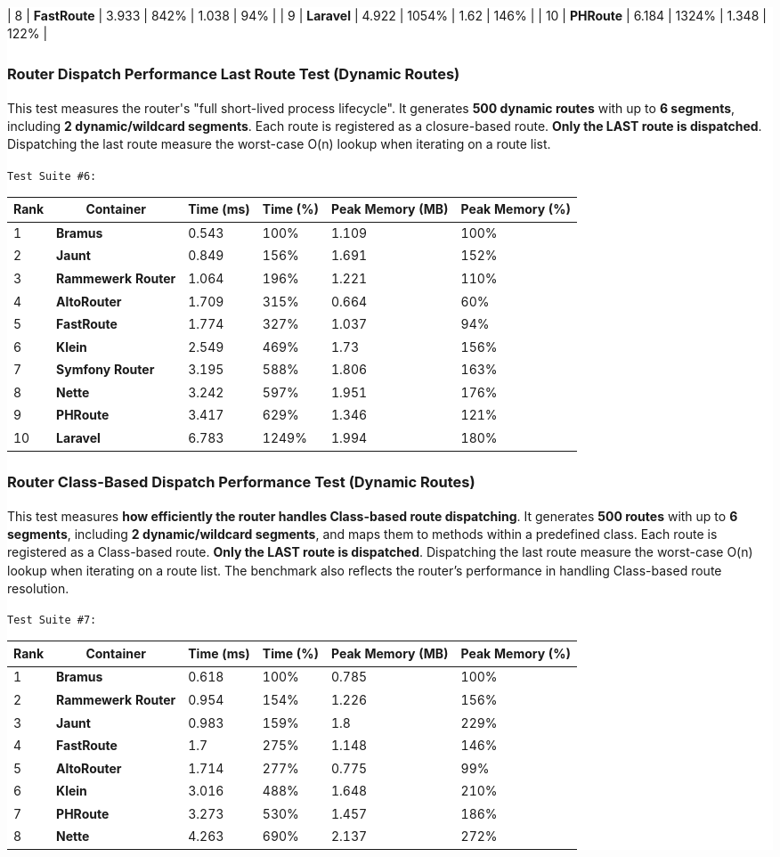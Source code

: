 | 8 | **FastRoute** | 3.933 | 842% | 1.038 | 94% |
| 9 | **Laravel** | 4.922 | 1054% | 1.62 | 146% |
| 10 | **PHRoute** | 6.184 | 1324% | 1.348 | 122% |


### Router Dispatch Performance Last Route Test (Dynamic Routes) 

This test measures the router's "full short-lived process lifecycle". 
It generates **500 dynamic routes** with up to **6 segments**, including **2 dynamic/wildcard segments**. 
Each route is registered as a closure-based route. **Only the LAST route is dispatched**.
Dispatching the last route measure the worst-case O(n) lookup when iterating on a route list.

`Test Suite #6:`

| Rank | Container | Time (ms) | Time (%) | Peak Memory (MB) | Peak Memory (%) |
| --- | ------------- | ------ | ------- | ------ | ------ |
| 1 | **Bramus** | 0.543 | 100% | 1.109 | 100% |
| 2 | **Jaunt** | 0.849 | 156% | 1.691 | 152% |
| 3 | **Rammewerk Router** | 1.064 | 196% | 1.221 | 110% |
| 4 | **AltoRouter** | 1.709 | 315% | 0.664 | 60% |
| 5 | **FastRoute** | 1.774 | 327% | 1.037 | 94% |
| 6 | **Klein** | 2.549 | 469% | 1.73 | 156% |
| 7 | **Symfony Router** | 3.195 | 588% | 1.806 | 163% |
| 8 | **Nette** | 3.242 | 597% | 1.951 | 176% |
| 9 | **PHRoute** | 3.417 | 629% | 1.346 | 121% |
| 10 | **Laravel** | 6.783 | 1249% | 1.994 | 180% |


### Router Class-Based Dispatch Performance Test (Dynamic Routes) 

This test measures **how efficiently the router handles Class-based route dispatching**. It generates **500 routes** with up to **6 segments**, 
including **2 dynamic/wildcard segments**, and maps them to methods within a predefined class. Each route is registered as a Class-based route. **Only the LAST route is dispatched**.
Dispatching the last route measure the worst-case O(n) lookup when iterating on a route list.
The benchmark also reflects the router’s performance in handling Class-based route resolution.

`Test Suite #7:`

| Rank | Container | Time (ms) | Time (%) | Peak Memory (MB) | Peak Memory (%) |
| --- | ------------- | ------ | ------- | ------ | ------ |
| 1 | **Bramus** | 0.618 | 100% | 0.785 | 100% |
| 2 | **Rammewerk Router** | 0.954 | 154% | 1.226 | 156% |
| 3 | **Jaunt** | 0.983 | 159% | 1.8 | 229% |
| 4 | **FastRoute** | 1.7 | 275% | 1.148 | 146% |
| 5 | **AltoRouter** | 1.714 | 277% | 0.775 | 99% |
| 6 | **Klein** | 3.016 | 488% | 1.648 | 210% |
| 7 | **PHRoute** | 3.273 | 530% | 1.457 | 186% |
| 8 | **Nette** | 4.263 | 690% | 2.137 | 272% |